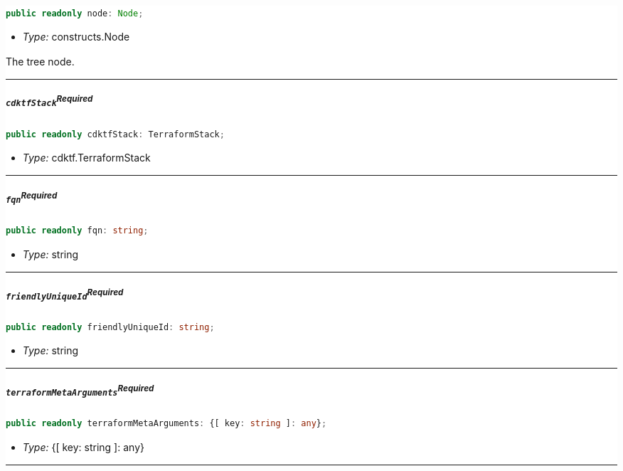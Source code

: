 ```typescript
public readonly node: Node;
```

- *Type:* constructs.Node

The tree node.

---

##### `cdktfStack`<sup>Required</sup> <a name="cdktfStack" id="@cdktf/provider-datadog.complianceResourceEvaluationFilter.ComplianceResourceEvaluationFilter.property.cdktfStack"></a>

```typescript
public readonly cdktfStack: TerraformStack;
```

- *Type:* cdktf.TerraformStack

---

##### `fqn`<sup>Required</sup> <a name="fqn" id="@cdktf/provider-datadog.complianceResourceEvaluationFilter.ComplianceResourceEvaluationFilter.property.fqn"></a>

```typescript
public readonly fqn: string;
```

- *Type:* string

---

##### `friendlyUniqueId`<sup>Required</sup> <a name="friendlyUniqueId" id="@cdktf/provider-datadog.complianceResourceEvaluationFilter.ComplianceResourceEvaluationFilter.property.friendlyUniqueId"></a>

```typescript
public readonly friendlyUniqueId: string;
```

- *Type:* string

---

##### `terraformMetaArguments`<sup>Required</sup> <a name="terraformMetaArguments" id="@cdktf/provider-datadog.complianceResourceEvaluationFilter.ComplianceResourceEvaluationFilter.property.terraformMetaArguments"></a>

```typescript
public readonly terraformMetaArguments: {[ key: string ]: any};
```

- *Type:* {[ key: string ]: any}

---
